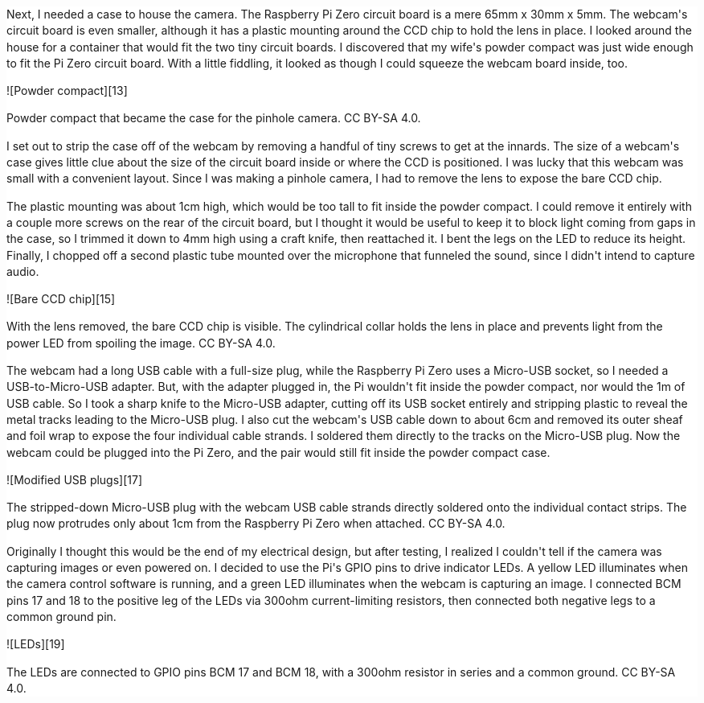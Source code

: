 Next, I needed a case to house the camera. The Raspberry Pi Zero circuit board is a mere 65mm x 30mm x 5mm. The webcam's circuit board is even smaller, although it has a plastic mounting around the CCD chip to hold the lens in place. I looked around the house for a container that would fit the two tiny circuit boards. I discovered that my wife's powder compact was just wide enough to fit the Pi Zero circuit board. With a little fiddling, it looked as though I could squeeze the webcam board inside, too.

![Powder compact][13]

Powder compact that became the case for the pinhole camera. CC BY-SA 4.0.

I set out to strip the case off of the webcam by removing a handful of tiny screws to get at the innards. The size of a webcam's case gives little clue about the size of the circuit board inside or where the CCD is positioned. I was lucky that this webcam was small with a convenient layout. Since I was making a pinhole camera, I had to remove the lens to expose the bare CCD chip.

The plastic mounting was about 1cm high, which would be too tall to fit inside the powder compact. I could remove it entirely with a couple more screws on the rear of the circuit board, but I thought it would be useful to keep it to block light coming from gaps in the case, so I trimmed it down to 4mm high using a craft knife, then reattached it. I bent the legs on the LED to reduce its height. Finally, I chopped off a second plastic tube mounted over the microphone that funneled the sound, since I didn't intend to capture audio.

![Bare CCD chip][15]

With the lens removed, the bare CCD chip is visible. The cylindrical collar holds the lens in place and prevents light from the power LED from spoiling the image. CC BY-SA 4.0.

The webcam had a long USB cable with a full-size plug, while the Raspberry Pi Zero uses a Micro-USB socket, so I needed a USB-to-Micro-USB adapter. But, with the adapter plugged in, the Pi wouldn't fit inside the powder compact, nor would the 1m of USB cable. So I took a sharp knife to the Micro-USB adapter, cutting off its USB socket entirely and stripping plastic to reveal the metal tracks leading to the Micro-USB plug. I also cut the webcam's USB cable down to about 6cm and removed its outer sheaf and foil wrap to expose the four individual cable strands. I soldered them directly to the tracks on the Micro-USB plug. Now the webcam could be plugged into the Pi Zero, and the pair would still fit inside the powder compact case.

![Modified USB plugs][17]

The stripped-down Micro-USB plug with the webcam USB cable strands directly soldered onto the individual contact strips. The plug now protrudes only about 1cm from the Raspberry Pi Zero when attached. CC BY-SA 4.0.

Originally I thought this would be the end of my electrical design, but after testing, I realized I couldn't tell if the camera was capturing images or even powered on. I decided to use the Pi's GPIO pins to drive indicator LEDs. A yellow LED illuminates when the camera control software is running, and a green LED illuminates when the webcam is capturing an image. I connected BCM pins 17 and 18 to the positive leg of the LEDs via 300ohm current-limiting resistors, then connected both negative legs to a common ground pin.

![LEDs][19]

The LEDs are connected to GPIO pins BCM 17 and BCM 18, with a 300ohm resistor in series and a common ground. CC BY-SA 4.0.
